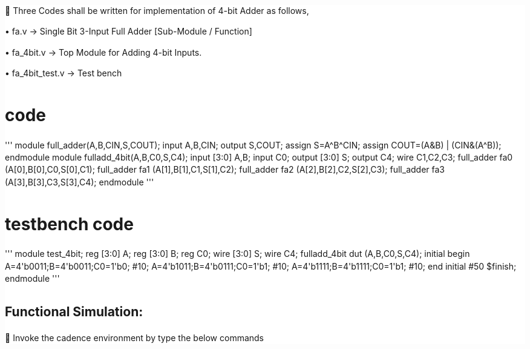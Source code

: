 	Three Codes shall be written for implementation of 4-bit Adder as follows, 

•	fa.v → Single Bit 3-Input Full Adder [Sub-Module / Function] 

•	fa_4bit.v → Top Module for Adding 4-bit Inputs. 

•	fa_4bit_test.v → Test bench 
# code 

'''
module full_adder(A,B,CIN,S,COUT);
input A,B,CIN;
output S,COUT;
assign S=A^B^CIN;
assign COUT=(A&B) | (CIN&(A^B));
endmodule
module fulladd_4bit(A,B,C0,S,C4);
input [3:0] A,B;
input C0;
output [3:0] S;
output C4;
wire C1,C2,C3;
full_adder fa0 (A[0],B[0],C0,S[0],C1);
full_adder fa1 (A[1],B[1],C1,S[1],C2);
full_adder fa2 (A[2],B[2],C2,S[2],C3);
full_adder fa3 (A[3],B[3],C3,S[3],C4);
endmodule
'''
# testbench code
'''
module test_4bit;
reg [3:0] A;
reg [3:0] B; reg C0;
wire [3:0] S; wire C4;
fulladd_4bit dut (A,B,C0,S,C4);
initial
begin
A=4'b0011;B=4'b0011;C0=1'b0;
#10; A=4'b1011;B=4'b0111;C0=1'b1;
#10; A=4'b1111;B=4'b1111;C0=1'b1;
#10;
end initial
#50 $finish;
endmodule
'''
## Functional Simulation: 

	Invoke the cadence environment by type the below commands 
